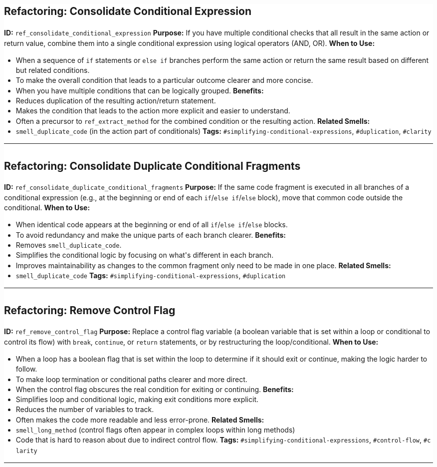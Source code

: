 
## Refactoring: Consolidate Conditional Expression

**ID:** `ref_consolidate_conditional_expression`
**Purpose:** If you have multiple conditional checks that all result in the same action or return value, combine them into a single conditional expression using logical operators (AND, OR).
**When to Use:**
* When a sequence of `if` statements or `else if` branches perform the same action or return the same result based on different but related conditions.
* To make the overall condition that leads to a particular outcome clearer and more concise.
* When you have multiple conditions that can be logically grouped.
**Benefits:**
* Reduces duplication of the resulting action/return statement.
* Makes the condition that leads to the action more explicit and easier to understand.
* Often a precursor to `ref_extract_method` for the combined condition or the resulting action.
**Related Smells:**
* `smell_duplicate_code` (in the action part of conditionals)
**Tags:** `#simplifying-conditional-expressions`, `#duplication`, `#clarity`

---

## Refactoring: Consolidate Duplicate Conditional Fragments

**ID:** `ref_consolidate_duplicate_conditional_fragments`
**Purpose:** If the same code fragment is executed in all branches of a conditional expression (e.g., at the beginning or end of each `if`/`else if`/`else` block), move that common code outside the conditional.
**When to Use:**
* When identical code appears at the beginning or end of all `if`/`else if`/`else` blocks.
* To avoid redundancy and make the unique parts of each branch clearer.
**Benefits:**
* Removes `smell_duplicate_code`.
* Simplifies the conditional logic by focusing on what's different in each branch.
* Improves maintainability as changes to the common fragment only need to be made in one place.
**Related Smells:**
* `smell_duplicate_code`
**Tags:** `#simplifying-conditional-expressions`, `#duplication`

---

## Refactoring: Remove Control Flag

**ID:** `ref_remove_control_flag`
**Purpose:** Replace a control flag variable (a boolean variable that is set within a loop or conditional to control its flow) with `break`, `continue`, or `return` statements, or by restructuring the loop/conditional.
**When to Use:**
* When a loop has a boolean flag that is set within the loop to determine if it should exit or continue, making the logic harder to follow.
* To make loop termination or conditional paths clearer and more direct.
* When the control flag obscures the real condition for exiting or continuing.
**Benefits:**
* Simplifies loop and conditional logic, making exit conditions more explicit.
* Reduces the number of variables to track.
* Often makes the code more readable and less error-prone.
**Related Smells:**
* `smell_long_method` (control flags often appear in complex loops within long methods)
* Code that is hard to reason about due to indirect control flow.
**Tags:** `#simplifying-conditional-expressions`, `#control-flow`, `#clarity`

---